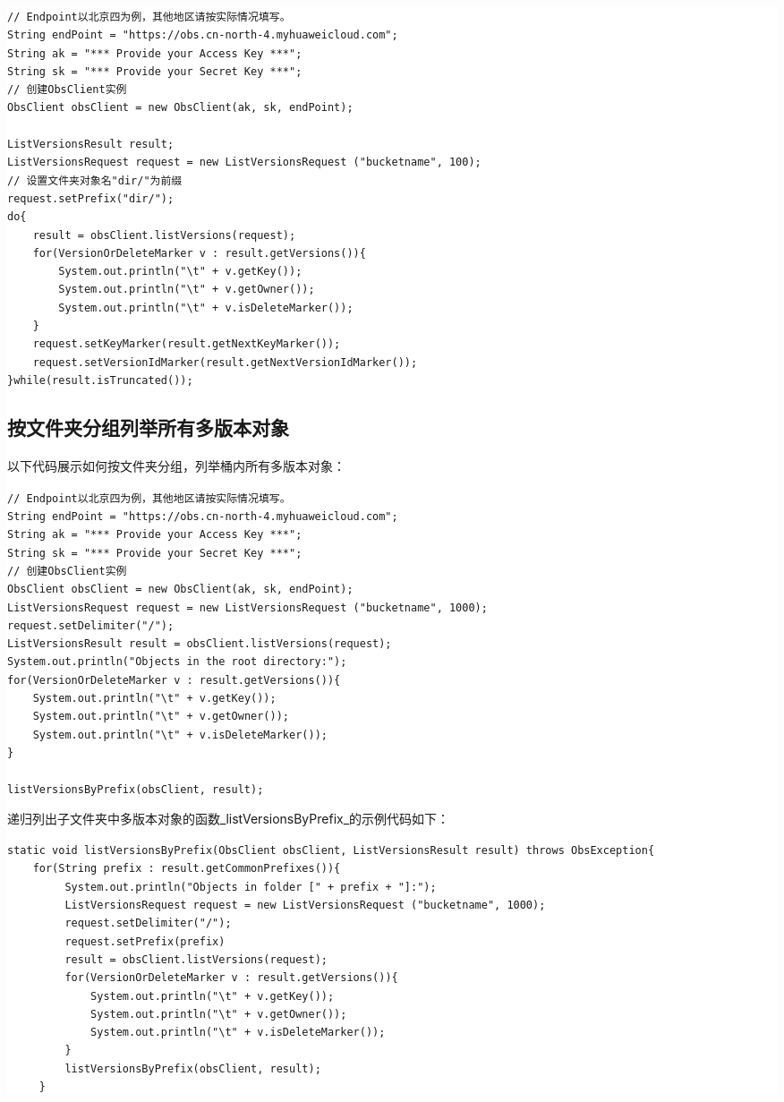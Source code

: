 ```
// Endpoint以北京四为例，其他地区请按实际情况填写。
String endPoint = "https://obs.cn-north-4.myhuaweicloud.com";
String ak = "*** Provide your Access Key ***";
String sk = "*** Provide your Secret Key ***";
// 创建ObsClient实例
ObsClient obsClient = new ObsClient(ak, sk, endPoint);

ListVersionsResult result;
ListVersionsRequest request = new ListVersionsRequest ("bucketname", 100);
// 设置文件夹对象名"dir/"为前缀
request.setPrefix("dir/");
do{
    result = obsClient.listVersions(request);
    for(VersionOrDeleteMarker v : result.getVersions()){
        System.out.println("\t" + v.getKey());
        System.out.println("\t" + v.getOwner());
        System.out.println("\t" + v.isDeleteMarker());
    }
    request.setKeyMarker(result.getNextKeyMarker());
    request.setVersionIdMarker(result.getNextVersionIdMarker());
}while(result.isTruncated());
```

## 按文件夹分组列举所有多版本对象<a name="section1932111454510"></a>

以下代码展示如何按文件夹分组，列举桶内所有多版本对象：

```
// Endpoint以北京四为例，其他地区请按实际情况填写。
String endPoint = "https://obs.cn-north-4.myhuaweicloud.com";
String ak = "*** Provide your Access Key ***";
String sk = "*** Provide your Secret Key ***";
// 创建ObsClient实例
ObsClient obsClient = new ObsClient(ak, sk, endPoint);
ListVersionsRequest request = new ListVersionsRequest ("bucketname", 1000);
request.setDelimiter("/");
ListVersionsResult result = obsClient.listVersions(request);
System.out.println("Objects in the root directory:");
for(VersionOrDeleteMarker v : result.getVersions()){
    System.out.println("\t" + v.getKey());
    System.out.println("\t" + v.getOwner());
    System.out.println("\t" + v.isDeleteMarker());
}

listVersionsByPrefix(obsClient, result);
```

递归列出子文件夹中多版本对象的函数_listVersionsByPrefix_的示例代码如下：

```
static void listVersionsByPrefix(ObsClient obsClient, ListVersionsResult result) throws ObsException{
    for(String prefix : result.getCommonPrefixes()){
         System.out.println("Objects in folder [" + prefix + "]:");
         ListVersionsRequest request = new ListVersionsRequest ("bucketname", 1000);
         request.setDelimiter("/");
         request.setPrefix(prefix)
         result = obsClient.listVersions(request);
         for(VersionOrDeleteMarker v : result.getVersions()){
             System.out.println("\t" + v.getKey());
             System.out.println("\t" + v.getOwner());
             System.out.println("\t" + v.isDeleteMarker());
         }
         listVersionsByPrefix(obsClient, result);
     }
```